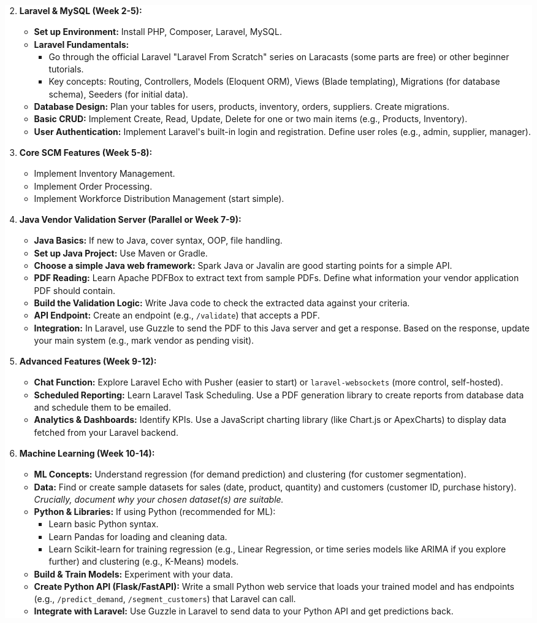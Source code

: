 2.  **Laravel & MySQL (Week 2-5):**
    *   **Set up Environment:** Install PHP, Composer, Laravel, MySQL.
    *   **Laravel Fundamentals:**
        *   Go through the official Laravel "Laravel From Scratch" series on Laracasts (some parts are free) or other beginner tutorials.
        *   Key concepts: Routing, Controllers, Models (Eloquent ORM), Views (Blade templating), Migrations (for database schema), Seeders (for initial data).
    *   **Database Design:** Plan your tables for users, products, inventory, orders, suppliers. Create migrations.
    *   **Basic CRUD:** Implement Create, Read, Update, Delete for one or two main items (e.g., Products, Inventory).
    *   **User Authentication:** Implement Laravel's built-in login and registration. Define user roles (e.g., admin, supplier, manager).

3.  **Core SCM Features (Week 5-8):**
    *   Implement Inventory Management.
    *   Implement Order Processing.
    *   Implement Workforce Distribution Management (start simple).

4.  **Java Vendor Validation Server (Parallel or Week 7-9):**
    *   **Java Basics:** If new to Java, cover syntax, OOP, file handling.
    *   **Set up Java Project:** Use Maven or Gradle.
    *   **Choose a simple Java web framework:** Spark Java or Javalin are good starting points for a simple API.
    *   **PDF Reading:** Learn Apache PDFBox to extract text from sample PDFs. Define what information your vendor application PDF should contain.
    *   **Build the Validation Logic:** Write Java code to check the extracted data against your criteria.
    *   **API Endpoint:** Create an endpoint (e.g., `/validate`) that accepts a PDF.
    *   **Integration:** In Laravel, use Guzzle to send the PDF to this Java server and get a response. Based on the response, update your main system (e.g., mark vendor as pending visit).

5.  **Advanced Features (Week 9-12):**
    *   **Chat Function:** Explore Laravel Echo with Pusher (easier to start) or `laravel-websockets` (more control, self-hosted).
    *   **Scheduled Reporting:** Learn Laravel Task Scheduling. Use a PDF generation library to create reports from database data and schedule them to be emailed.
    *   **Analytics & Dashboards:** Identify KPIs. Use a JavaScript charting library (like Chart.js or ApexCharts) to display data fetched from your Laravel backend.

6.  **Machine Learning (Week 10-14):**
    *   **ML Concepts:** Understand regression (for demand prediction) and clustering (for customer segmentation).
    *   **Data:** Find or create sample datasets for sales (date, product, quantity) and customers (customer ID, purchase history). *Crucially, document why your chosen dataset(s) are suitable.*
    *   **Python & Libraries:** If using Python (recommended for ML):
        *   Learn basic Python syntax.
        *   Learn Pandas for loading and cleaning data.
        *   Learn Scikit-learn for training regression (e.g., Linear Regression, or time series models like ARIMA if you explore further) and clustering (e.g., K-Means) models.
    *   **Build & Train Models:** Experiment with your data.
    *   **Create Python API (Flask/FastAPI):** Write a small Python web service that loads your trained model and has endpoints (e.g., `/predict_demand`, `/segment_customers`) that Laravel can call.
    *   **Integrate with Laravel:** Use Guzzle in Laravel to send data to your Python API and get predictions back.
